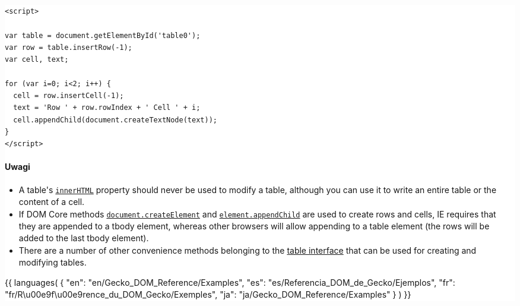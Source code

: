     <script>

    var table = document.getElementById('table0');
    var row = table.insertRow(-1);
    var cell, text;

    for (var i=0; i<2; i++) {
      cell = row.insertCell(-1);
      text = 'Row ' + row.rowIndex + ' Cell ' + i;
      cell.appendChild(document.createTextNode(text));
    }
    </script>

#### Uwagi

- A table's [`innerHTML`](pl/DOM/element.innerHTML) property should never be used to modify a table, although you can use it to write an entire table or the content of a cell.
- If DOM Core methods [`document.createElement`](pl/DOM/document.createElement) and [`element.appendChild`](pl/DOM/element.appendChild) are used to create rows and cells, IE requires that they are appended to a tbody element, whereas other browsers will allow appending to a table element (the rows will be added to the last tbody element).
- There are a number of other convenience methods belonging to the [table interface](pl/DOM/table#Metody) that can be used for creating and modifying tables.



{{ languages( { "en": "en/Gecko_DOM_Reference/Examples", "es": "es/Referencia_DOM_de_Gecko/Ejemplos", "fr": "fr/R\u00e9f\u00e9rence_du_DOM_Gecko/Exemples", "ja": "ja/Gecko_DOM_Reference/Examples" } ) }}
